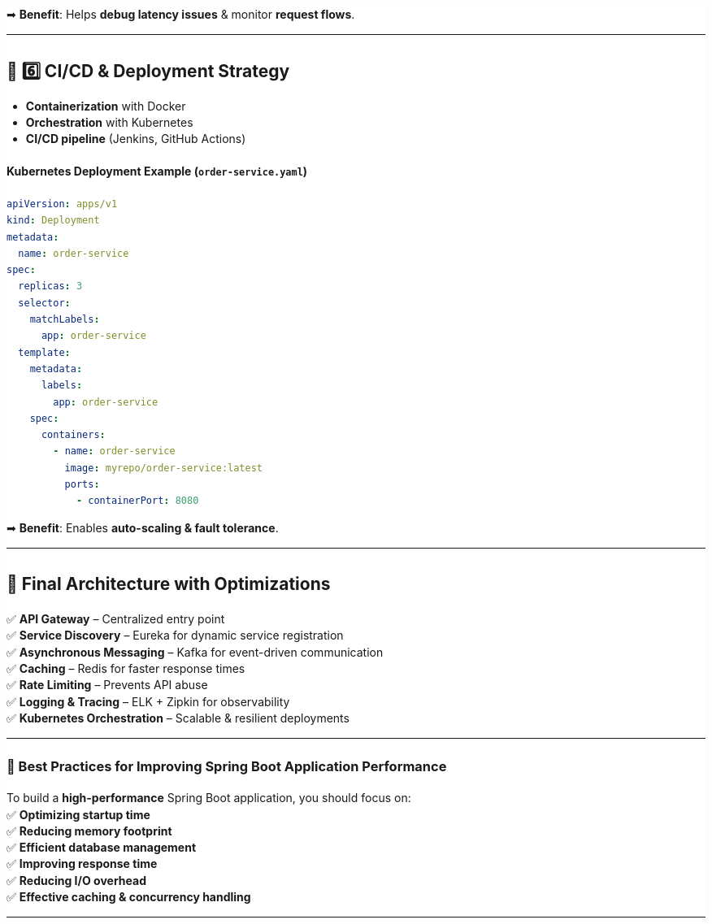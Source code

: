 ➡ **Benefit**: Helps **debug latency issues** & monitor **request flows**.

---

## **📌 6️⃣ CI/CD & Deployment Strategy**
- **Containerization** with Docker  
- **Orchestration** with Kubernetes  
- **CI/CD pipeline** (Jenkins, GitHub Actions)  

#### **Kubernetes Deployment Example (`order-service.yaml`)**
```yaml
apiVersion: apps/v1
kind: Deployment
metadata:
  name: order-service
spec:
  replicas: 3
  selector:
    matchLabels:
      app: order-service
  template:
    metadata:
      labels:
        app: order-service
    spec:
      containers:
        - name: order-service
          image: myrepo/order-service:latest
          ports:
            - containerPort: 8080
```
➡ **Benefit**: Enables **auto-scaling & fault tolerance**.

---

## **🚀 Final Architecture with Optimizations**
✅ **API Gateway** – Centralized entry point  
✅ **Service Discovery** – Eureka for dynamic service registration  
✅ **Asynchronous Messaging** – Kafka for event-driven communication  
✅ **Caching** – Redis for faster response times  
✅ **Rate Limiting** – Prevents API abuse  
✅ **Logging & Tracing** – ELK + Zipkin for observability  
✅ **Kubernetes Orchestration** – Scalable & resilient deployments  

---

### **🚀 Best Practices for Improving Spring Boot Application Performance**  

To build a **high-performance** Spring Boot application, you should focus on:  
✅ **Optimizing startup time**  
✅ **Reducing memory footprint**  
✅ **Efficient database management**  
✅ **Improving response time**  
✅ **Reducing I/O overhead**  
✅ **Effective caching & concurrency handling**  

---